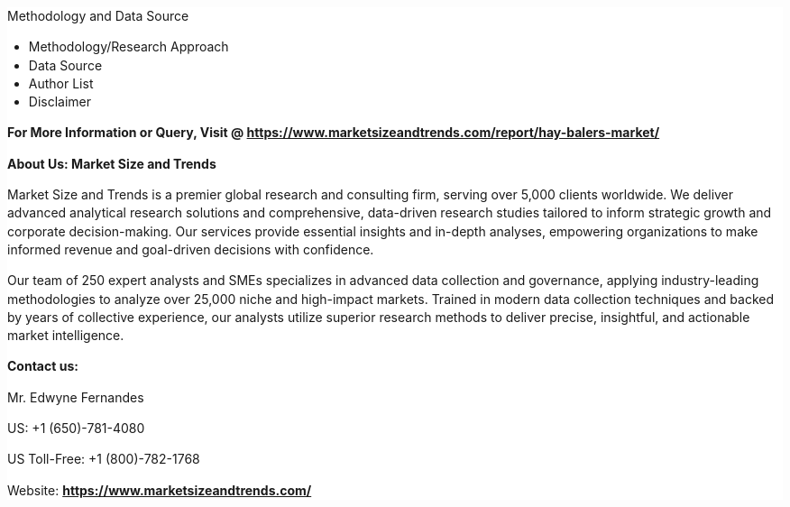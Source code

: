 Methodology and Data Source</strong></p><ul><li>Methodology/Research Approach</li><li>Data Source</li><li>Author List</li><li>Disclaimer</li></ul></p><p><strong>For More Information or Query, Visit @ <a href="https://www.marketsizeandtrends.com/report/hay-balers-market/">https://www.marketsizeandtrends.com/report/hay-balers-market/</a></strong></p><p><strong>About Us: Market Size and Trends</strong></p><p>Market Size and Trends is a premier global research and consulting firm, serving over 5,000 clients worldwide. We deliver advanced analytical research solutions and comprehensive, data-driven research studies tailored to inform strategic growth and corporate decision-making. Our services provide essential insights and in-depth analyses, empowering organizations to make informed revenue and goal-driven decisions with confidence.</p><p>Our team of 250 expert analysts and SMEs specializes in advanced data collection and governance, applying industry-leading methodologies to analyze over 25,000 niche and high-impact markets. Trained in modern data collection techniques and backed by years of collective experience, our analysts utilize superior research methods to deliver precise, insightful, and actionable market intelligence.</p><p><strong>Contact us:</strong></p><p>Mr. Edwyne Fernandes</p><p>US: +1 (650)-781-4080</p><p>US Toll-Free: +1 (800)-782-1768</p><p>Website: <strong><a href="https://www.marketsizeandtrends.com/">https://www.marketsizeandtrends.com/</a></strong></p>
